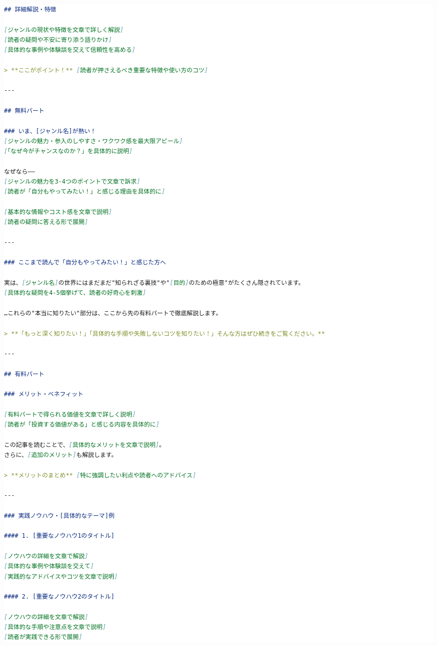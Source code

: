 ```markdown
## 詳細解説・特徴

[ジャンルの現状や特徴を文章で詳しく解説]
[読者の疑問や不安に寄り添う語りかけ]
[具体的な事例や体験談を交えて信頼性を高める]

> **ここがポイント！** [読者が押さえるべき重要な特徴や使い方のコツ]

---

## 無料パート

### いま、[ジャンル名]が熱い！
[ジャンルの魅力・参入のしやすさ・ワクワク感を最大限アピール]
[「なぜ今がチャンスなのか？」を具体的に説明]

なぜなら――
[ジャンルの魅力を3-4つのポイントで文章で訴求]
[読者が「自分もやってみたい！」と感じる理由を具体的に]

[基本的な情報やコスト感を文章で説明]
[読者の疑問に答える形で展開]

---

### ここまで読んで「自分もやってみたい！」と感じた方へ

実は、[ジャンル名]の世界にはまだまだ"知られざる裏技"や"[目的]のための極意"がたくさん隠されています。
[具体的な疑問を4-5個挙げて、読者の好奇心を刺激]

…これらの"本当に知りたい"部分は、ここから先の有料パートで徹底解説します。

> **「もっと深く知りたい！」「具体的な手順や失敗しないコツを知りたい！」そんな方はぜひ続きをご覧ください。**

---

## 有料パート

### メリット・ベネフィット

[有料パートで得られる価値を文章で詳しく説明]
[読者が「投資する価値がある」と感じる内容を具体的に]

この記事を読むことで、[具体的なメリットを文章で説明]。
さらに、[追加のメリット]も解説します。

> **メリットのまとめ** [特に強調したい利点や読者へのアドバイス]

---

### 実践ノウハウ・[具体的なテーマ]例

#### 1. [重要なノウハウ1のタイトル]

[ノウハウの詳細を文章で解説]
[具体的な事例や体験談を交えて]
[実践的なアドバイスやコツを文章で説明]

#### 2. [重要なノウハウ2のタイトル]

[ノウハウの詳細を文章で解説]
[具体的な手順や注意点を文章で説明]
[読者が実践できる形で展開]
```